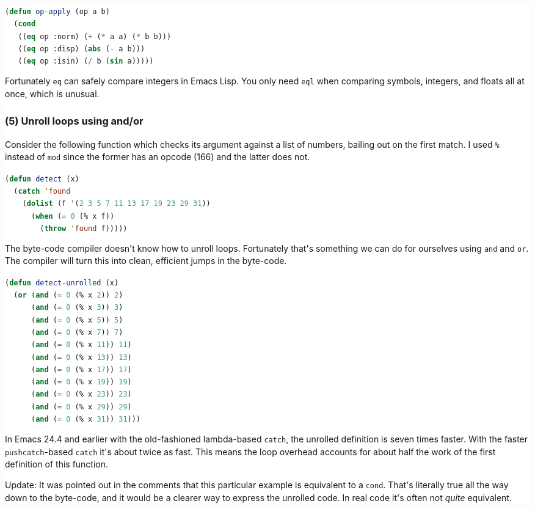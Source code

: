 ~~~cl
(defun op-apply (op a b)
  (cond
   ((eq op :norm) (+ (* a a) (* b b)))
   ((eq op :disp) (abs (- a b)))
   ((eq op :isin) (/ b (sin a)))))
~~~

Fortunately `eq` can safely compare integers in Emacs Lisp. You only
need `eql` when comparing symbols, integers, and floats all at once,
which is unusual.

### (5) Unroll loops using and/or

Consider the following function which checks its argument against a
list of numbers, bailing out on the first match. I used `%` instead of
`mod` since the former has an opcode (166) and the latter does not.

~~~cl
(defun detect (x)
  (catch 'found
    (dolist (f '(2 3 5 7 11 13 17 19 23 29 31))
      (when (= 0 (% x f))
        (throw 'found f)))))
~~~

The byte-code compiler doesn't know how to unroll loops. Fortunately
that's something we can do for ourselves using `and` and `or`. The
compiler will turn this into clean, efficient jumps in the byte-code.

~~~cl
(defun detect-unrolled (x)
  (or (and (= 0 (% x 2)) 2)
      (and (= 0 (% x 3)) 3)
      (and (= 0 (% x 5)) 5)
      (and (= 0 (% x 7)) 7)
      (and (= 0 (% x 11)) 11)
      (and (= 0 (% x 13)) 13)
      (and (= 0 (% x 17)) 17)
      (and (= 0 (% x 19)) 19)
      (and (= 0 (% x 23)) 23)
      (and (= 0 (% x 29)) 29)
      (and (= 0 (% x 31)) 31)))
~~~

In Emacs 24.4 and earlier with the old-fashioned lambda-based `catch`,
the unrolled definition is seven times faster. With the faster
`pushcatch`-based `catch` it's about twice as fast. This means the
loop overhead accounts for about half the work of the first definition
of this function.

Update: It was pointed out in the comments that this particular
example is equivalent to a `cond`. That's literally true all the way
down to the byte-code, and it would be a clearer way to express the
unrolled code. In real code it's often not *quite* equivalent.
